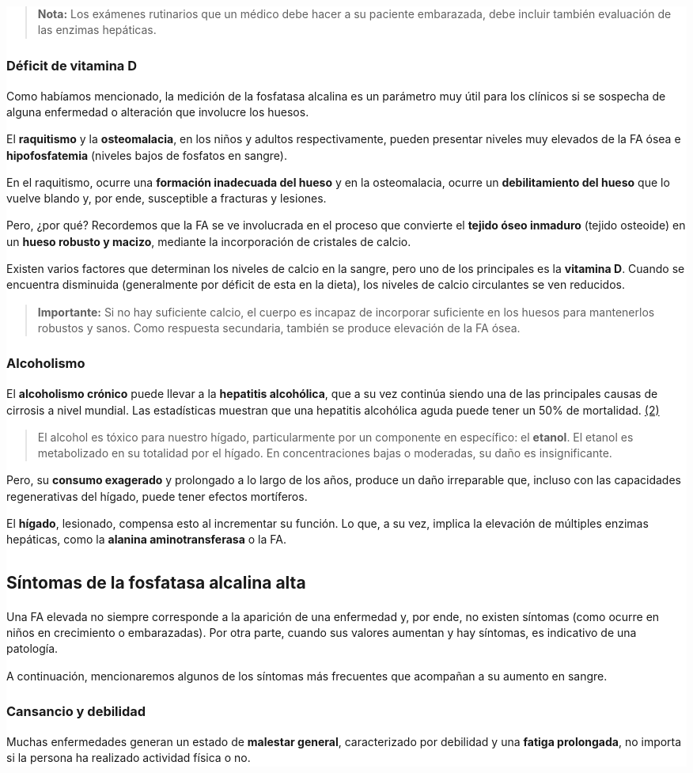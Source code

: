 > **Nota:** Los exámenes rutinarios que un médico debe hacer a su paciente embarazada, debe incluir también evaluación de las enzimas hepáticas.

### Déficit de vitamina D

Como habíamos mencionado, la medición de la fosfatasa alcalina es un parámetro muy útil para los clínicos si se sospecha de alguna enfermedad o alteración que involucre los huesos.

El **raquitismo** y la **osteomalacia**, en los niños y adultos respectivamente, pueden presentar niveles muy elevados de la FA ósea e **hipofosfatemia** (niveles bajos de fosfatos en sangre).

En el raquitismo, ocurre una **formación inadecuada del hueso** y en la osteomalacia, ocurre un **debilitamiento del hueso** que lo vuelve blando y, por ende, susceptible a fracturas y lesiones.

Pero, ¿por qué? Recordemos que la FA se ve involucrada en el proceso que convierte el **tejido óseo inmaduro** (tejido osteoide) en un **hueso robusto y macizo**, mediante la incorporación de cristales de calcio.

Existen varios factores que determinan los niveles de calcio en la sangre, pero uno de los principales es la **vitamina D**. Cuando se encuentra disminuida (generalmente por déficit de esta en la dieta), los niveles de calcio circulantes se ven reducidos.

> **Importante:** Si no hay suficiente calcio, el cuerpo es incapaz de incorporar suficiente en los huesos para mantenerlos robustos y sanos. Como respuesta secundaria, también se produce elevación de la FA ósea.

### Alcoholismo

El **alcoholismo crónico** puede llevar a la **hepatitis alcohólica**, que a su vez continúa siendo una de las principales causas de cirrosis a nivel mundial. Las estadísticas muestran que una hepatitis alcohólica aguda puede tener un 50% de mortalidad. [(2)](https://pubs.niaaa.nih.gov/publications/arh27-3/209-219.htm)

> El alcohol es tóxico para nuestro hígado, particularmente por un componente en específico: el **etanol**. El etanol es metabolizado en su totalidad por el hígado. En concentraciones bajas o moderadas, su daño es insignificante.

Pero, su **consumo exagerado** y prolongado a lo largo de los años, produce un daño irreparable que, incluso con las capacidades regenerativas del hígado, puede tener efectos mortíferos.

El **hígado**, lesionado, compensa esto al incrementar su función. Lo que, a su vez, implica la elevación de múltiples enzimas hepáticas, como la **alanina aminotransferasa** o la FA.

## Síntomas de la fosfatasa alcalina alta

Una FA elevada no siempre corresponde a la aparición de una enfermedad y, por ende, no existen síntomas (como ocurre en niños en crecimiento o embarazadas). Por otra parte, cuando sus valores aumentan y hay síntomas, es indicativo de una patología.

A continuación, mencionaremos algunos de los síntomas más frecuentes que acompañan a su aumento en sangre.

### Cansancio y debilidad

Muchas enfermedades generan un estado de **malestar general**, caracterizado por debilidad y una **fatiga prolongada**, no importa si la persona ha realizado actividad física o no.

